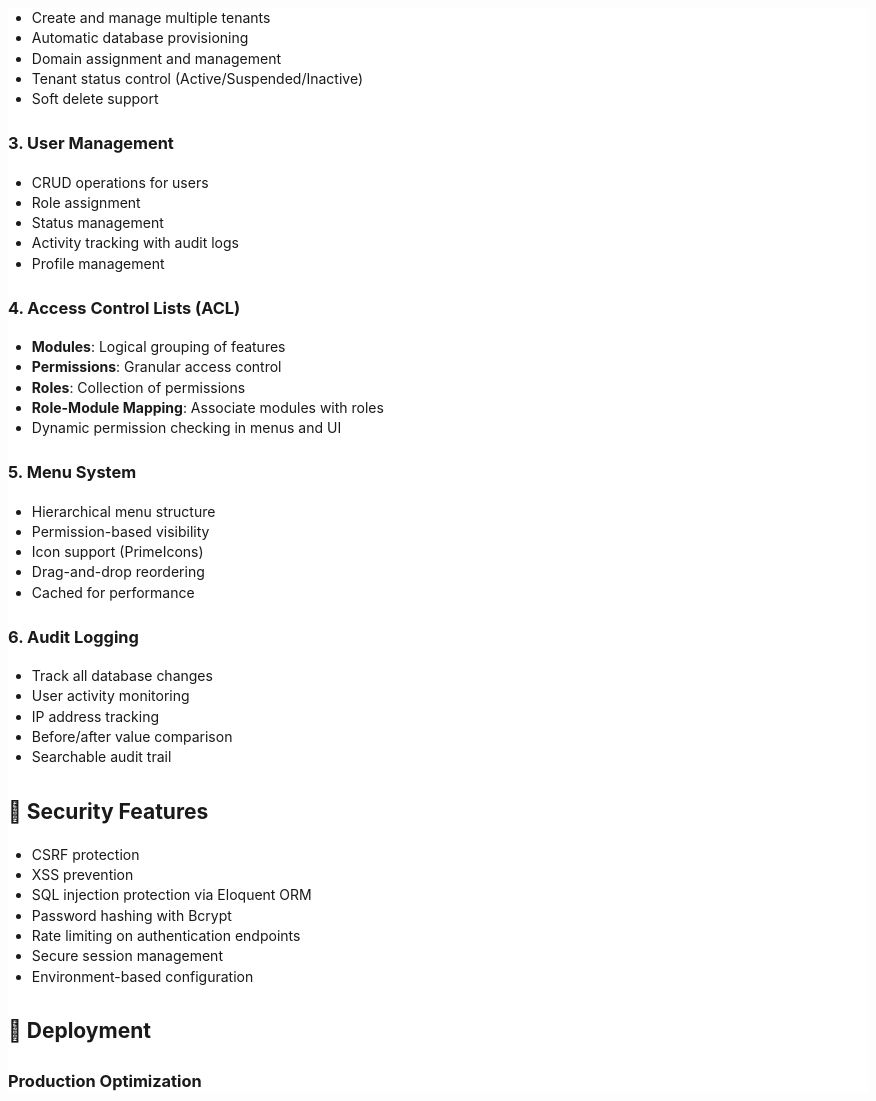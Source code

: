 -   Create and manage multiple tenants
-   Automatic database provisioning
-   Domain assignment and management
-   Tenant status control (Active/Suspended/Inactive)
-   Soft delete support

### 3. User Management

-   CRUD operations for users
-   Role assignment
-   Status management
-   Activity tracking with audit logs
-   Profile management

### 4. Access Control Lists (ACL)

-   **Modules**: Logical grouping of features
-   **Permissions**: Granular access control
-   **Roles**: Collection of permissions
-   **Role-Module Mapping**: Associate modules with roles
-   Dynamic permission checking in menus and UI

### 5. Menu System

-   Hierarchical menu structure
-   Permission-based visibility
-   Icon support (PrimeIcons)
-   Drag-and-drop reordering
-   Cached for performance

### 6. Audit Logging

-   Track all database changes
-   User activity monitoring
-   IP address tracking
-   Before/after value comparison
-   Searchable audit trail

## 🔐 Security Features

-   CSRF protection
-   XSS prevention
-   SQL injection protection via Eloquent ORM
-   Password hashing with Bcrypt
-   Rate limiting on authentication endpoints
-   Secure session management
-   Environment-based configuration

## 🚢 Deployment

### Production Optimization
